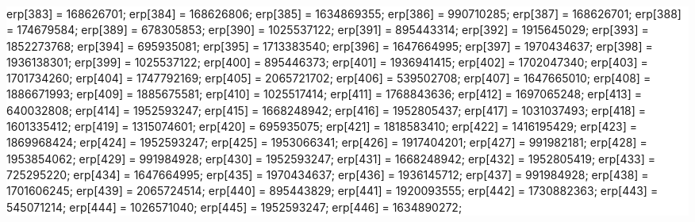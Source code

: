 erp[383] = 168626701;
erp[384] = 168626806;
erp[385] = 1634869355;
erp[386] = 990710285;
erp[387] = 168626701;
erp[388] = 174679584;
erp[389] = 678305853;
erp[390] = 1025537122;
erp[391] = 895443314;
erp[392] = 1915645029;
erp[393] = 1852273768;
erp[394] = 695935081;
erp[395] = 1713383540;
erp[396] = 1647664995;
erp[397] = 1970434637;
erp[398] = 1936138301;
erp[399] = 1025537122;
erp[400] = 895446373;
erp[401] = 1936941415;
erp[402] = 1702047340;
erp[403] = 1701734260;
erp[404] = 1747792169;
erp[405] = 2065721702;
erp[406] = 539502708;
erp[407] = 1647665010;
erp[408] = 1886671993;
erp[409] = 1885675581;
erp[410] = 1025517414;
erp[411] = 1768843636;
erp[412] = 1697065248;
erp[413] = 640032808;
erp[414] = 1952593247;
erp[415] = 1668248942;
erp[416] = 1952805437;
erp[417] = 1031037493;
erp[418] = 1601335412;
erp[419] = 1315074601;
erp[420] = 695935075;
erp[421] = 1818583410;
erp[422] = 1416195429;
erp[423] = 1869968424;
erp[424] = 1952593247;
erp[425] = 1953066341;
erp[426] = 1917404201;
erp[427] = 991982181;
erp[428] = 1953854062;
erp[429] = 991984928;
erp[430] = 1952593247;
erp[431] = 1668248942;
erp[432] = 1952805419;
erp[433] = 725295220;
erp[434] = 1647664995;
erp[435] = 1970434637;
erp[436] = 1936145712;
erp[437] = 991984928;
erp[438] = 1701606245;
erp[439] = 2065724514;
erp[440] = 895443829;
erp[441] = 1920093555;
erp[442] = 1730882363;
erp[443] = 545071214;
erp[444] = 1026571040;
erp[445] = 1952593247;
erp[446] = 1634890272;